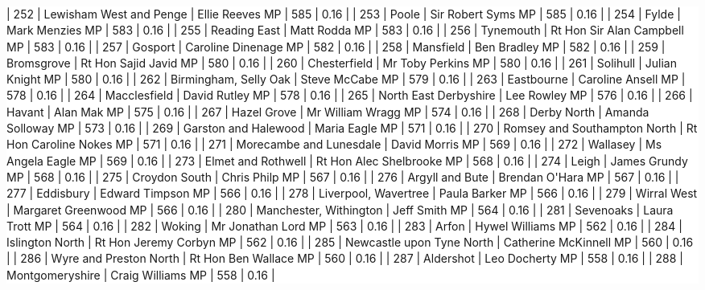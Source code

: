 | 252 | Lewisham West and Penge | Ellie Reeves MP | 585 | 0.16 |
| 253 | Poole | Sir Robert Syms MP | 585 | 0.16 |
| 254 | Fylde | Mark Menzies MP | 583 | 0.16 |
| 255 | Reading East | Matt Rodda MP | 583 | 0.16 |
| 256 | Tynemouth | Rt Hon Sir Alan Campbell MP | 583 | 0.16 |
| 257 | Gosport | Caroline Dinenage MP | 582 | 0.16 |
| 258 | Mansfield | Ben Bradley MP | 582 | 0.16 |
| 259 | Bromsgrove | Rt Hon Sajid Javid MP | 580 | 0.16 |
| 260 | Chesterfield | Mr Toby Perkins MP | 580 | 0.16 |
| 261 | Solihull | Julian Knight MP | 580 | 0.16 |
| 262 | Birmingham, Selly Oak | Steve McCabe MP | 579 | 0.16 |
| 263 | Eastbourne | Caroline Ansell MP | 578 | 0.16 |
| 264 | Macclesfield | David Rutley MP | 578 | 0.16 |
| 265 | North East Derbyshire | Lee Rowley MP | 576 | 0.16 |
| 266 | Havant | Alan Mak MP | 575 | 0.16 |
| 267 | Hazel Grove | Mr William Wragg MP | 574 | 0.16 |
| 268 | Derby North | Amanda Solloway MP | 573 | 0.16 |
| 269 | Garston and Halewood | Maria Eagle MP | 571 | 0.16 |
| 270 | Romsey and Southampton North | Rt Hon Caroline Nokes MP | 571 | 0.16 |
| 271 | Morecambe and Lunesdale | David Morris MP | 569 | 0.16 |
| 272 | Wallasey | Ms Angela Eagle MP | 569 | 0.16 |
| 273 | Elmet and Rothwell | Rt Hon Alec Shelbrooke MP | 568 | 0.16 |
| 274 | Leigh | James Grundy MP | 568 | 0.16 |
| 275 | Croydon South | Chris Philp MP | 567 | 0.16 |
| 276 | Argyll and Bute | Brendan O'Hara MP | 567 | 0.16 |
| 277 | Eddisbury | Edward Timpson MP | 566 | 0.16 |
| 278 | Liverpool, Wavertree | Paula Barker MP | 566 | 0.16 |
| 279 | Wirral West | Margaret Greenwood MP | 566 | 0.16 |
| 280 | Manchester, Withington | Jeff Smith MP | 564 | 0.16 |
| 281 | Sevenoaks | Laura Trott MP | 564 | 0.16 |
| 282 | Woking | Mr Jonathan Lord MP | 563 | 0.16 |
| 283 | Arfon | Hywel Williams MP | 562 | 0.16 |
| 284 | Islington North | Rt Hon Jeremy Corbyn MP | 562 | 0.16 |
| 285 | Newcastle upon Tyne North | Catherine McKinnell MP | 560 | 0.16 |
| 286 | Wyre and Preston North | Rt Hon Ben Wallace MP | 560 | 0.16 |
| 287 | Aldershot | Leo Docherty MP | 558 | 0.16 |
| 288 | Montgomeryshire | Craig Williams MP | 558 | 0.16 |